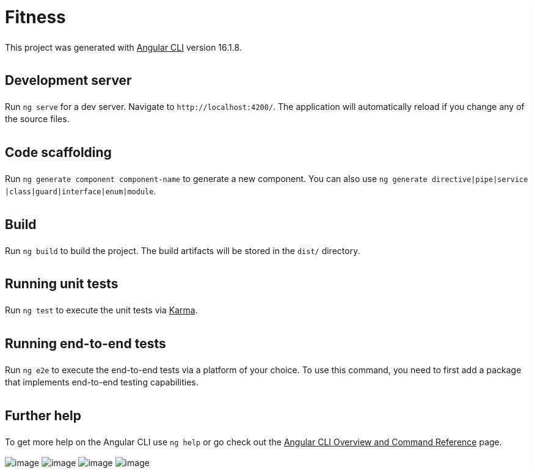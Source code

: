 # Fitness

This project was generated with [Angular CLI](https://github.com/angular/angular-cli) version 16.1.8.

## Development server

Run `ng serve` for a dev server. Navigate to `http://localhost:4200/`. The application will automatically reload if you change any of the source files.

## Code scaffolding

Run `ng generate component component-name` to generate a new component. You can also use `ng generate directive|pipe|service|class|guard|interface|enum|module`.

## Build

Run `ng build` to build the project. The build artifacts will be stored in the `dist/` directory.

## Running unit tests

Run `ng test` to execute the unit tests via [Karma](https://karma-runner.github.io).

## Running end-to-end tests

Run `ng e2e` to execute the end-to-end tests via a platform of your choice. To use this command, you need to first add a package that implements end-to-end testing capabilities.

## Further help

To get more help on the Angular CLI use `ng help` or go check out the [Angular CLI Overview and Command Reference](https://angular.io/cli) page.



<img width="950" alt="image" src="https://github.com/anand8126/Fitness_Enquiry/assets/76213440/fde9d933-e7fe-45df-86cb-67986d61ea3a">
<img width="957" alt="image" src="https://github.com/anand8126/Fitness_Enquiry/assets/76213440/88bdf6a3-1749-4ca5-aa54-45b534e8ea83">

<img width="960" alt="image" src="https://github.com/anand8126/Fitness_Enquiry/assets/76213440/e6304666-f6df-49c8-8254-209c85e4f5a4">
<img width="959" alt="image" src="https://github.com/anand8126/Fitness_Enquiry/assets/76213440/471a8163-eede-4ea1-9390-0cf359f34f75">



